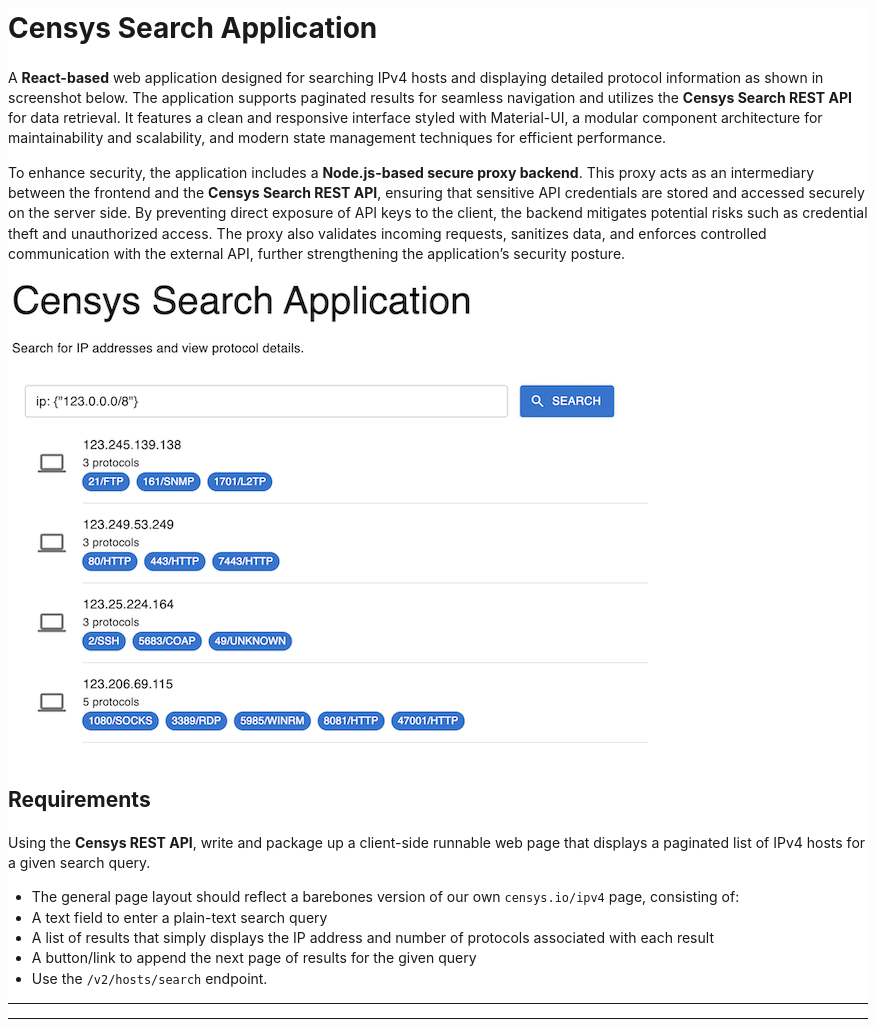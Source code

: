 
# Censys Search Application

A **React-based** web application designed for searching IPv4 hosts and displaying detailed protocol information as shown in screenshot below. The application supports paginated results for seamless navigation and utilizes the **Censys Search REST API** for data retrieval. It features a clean and responsive interface styled with Material-UI, a modular component architecture for maintainability and scalability, and modern state management techniques for efficient performance.

To enhance security, the application includes a **Node.js-based secure proxy backend**. This proxy acts as an intermediary between the frontend and the **Censys Search REST API**, ensuring that sensitive API credentials are stored and accessed securely on the server side. By preventing direct exposure of API keys to the client, the backend mitigates potential risks such as credential theft and unauthorized access. The proxy also validates incoming requests, sanitizes data, and enforces controlled communication with the external API, further strengthening the application’s security posture.

![Censys App](image.png)

## Requirements

Using the **Censys REST API**, write and package up a client-side runnable web page that displays a paginated list of IPv4 hosts for a given search query. 

- The general page layout should reflect a barebones version of our own `censys.io/ipv4` page, consisting of:
- A text field to enter a plain-text search query
- A list of results that simply displays the IP address and number of protocols associated with each result
- A button/link to append the next page of results for the given query
- Use the `/v2/hosts/search` endpoint. 

---
---